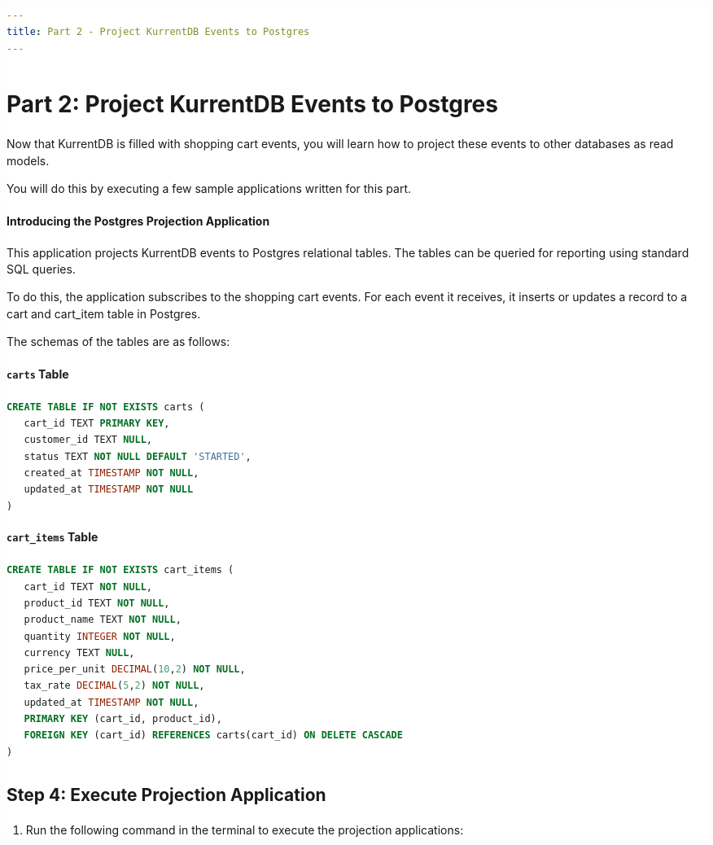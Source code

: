 ```yaml
---
title: Part 2 - Project KurrentDB Events to Postgres
---
```


# Part 2: Project KurrentDB Events to Postgres

Now that KurrentDB is filled with shopping cart events, you will learn how to project these events to other databases as read models.

You will do this by executing a few sample applications written for this part.

#### Introducing the Postgres Projection Application
This application projects KurrentDB events to Postgres relational tables. The tables can be queried for reporting using standard SQL queries.

To do this, the application subscribes to the shopping cart events. For each event it receives, it inserts or updates a record to a cart and cart_item table in Postgres. 

The schemas of the tables are as follows:

   #### `carts` Table
   ```sql
   CREATE TABLE IF NOT EXISTS carts (
      cart_id TEXT PRIMARY KEY,
      customer_id TEXT NULL,
      status TEXT NOT NULL DEFAULT 'STARTED',
      created_at TIMESTAMP NOT NULL,
      updated_at TIMESTAMP NOT NULL
   )
   ```

   #### `cart_items` Table
   ```sql
   CREATE TABLE IF NOT EXISTS cart_items (
      cart_id TEXT NOT NULL,
      product_id TEXT NOT NULL,
      product_name TEXT NOT NULL,
      quantity INTEGER NOT NULL,
      currency TEXT NULL,
      price_per_unit DECIMAL(10,2) NOT NULL,
      tax_rate DECIMAL(5,2) NOT NULL,
      updated_at TIMESTAMP NOT NULL,
      PRIMARY KEY (cart_id, product_id),
      FOREIGN KEY (cart_id) REFERENCES carts(cart_id) ON DELETE CASCADE
   )
   ```

## Step 4: Execute Projection Application

1. Run the following command in the terminal to execute the projection applications:
